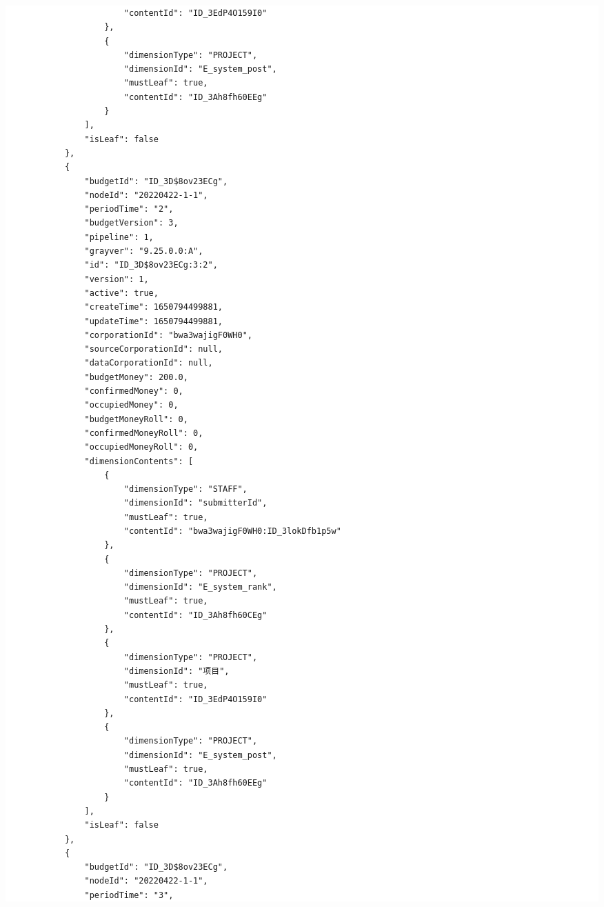                             "contentId": "ID_3EdP4O159I0"  
                        },  
                        {  
                            "dimensionType": "PROJECT",  
                            "dimensionId": "E_system_post",  
                            "mustLeaf": true,  
                            "contentId": "ID_3Ah8fh60EEg"  
                        }  
                    ],  
                    "isLeaf": false  
                },  
                {  
                    "budgetId": "ID_3D$8ov23ECg",  
                    "nodeId": "20220422-1-1",  
                    "periodTime": "2",  
                    "budgetVersion": 3,  
                    "pipeline": 1,  
                    "grayver": "9.25.0.0:A",  
                    "id": "ID_3D$8ov23ECg:3:2",  
                    "version": 1,  
                    "active": true,  
                    "createTime": 1650794499881,  
                    "updateTime": 1650794499881,  
                    "corporationId": "bwa3wajigF0WH0",  
                    "sourceCorporationId": null,  
                    "dataCorporationId": null,  
                    "budgetMoney": 200.0,  
                    "confirmedMoney": 0,  
                    "occupiedMoney": 0,  
                    "budgetMoneyRoll": 0,  
                    "confirmedMoneyRoll": 0,  
                    "occupiedMoneyRoll": 0,  
                    "dimensionContents": [  
                        {  
                            "dimensionType": "STAFF",  
                            "dimensionId": "submitterId",  
                            "mustLeaf": true,  
                            "contentId": "bwa3wajigF0WH0:ID_3lokDfb1p5w"  
                        },  
                        {  
                            "dimensionType": "PROJECT",  
                            "dimensionId": "E_system_rank",  
                            "mustLeaf": true,  
                            "contentId": "ID_3Ah8fh60CEg"  
                        },  
                        {  
                            "dimensionType": "PROJECT",  
                            "dimensionId": "项目",  
                            "mustLeaf": true,  
                            "contentId": "ID_3EdP4O159I0"  
                        },  
                        {  
                            "dimensionType": "PROJECT",  
                            "dimensionId": "E_system_post",  
                            "mustLeaf": true,  
                            "contentId": "ID_3Ah8fh60EEg"  
                        }  
                    ],  
                    "isLeaf": false  
                },  
                {  
                    "budgetId": "ID_3D$8ov23ECg",  
                    "nodeId": "20220422-1-1",  
                    "periodTime": "3",  